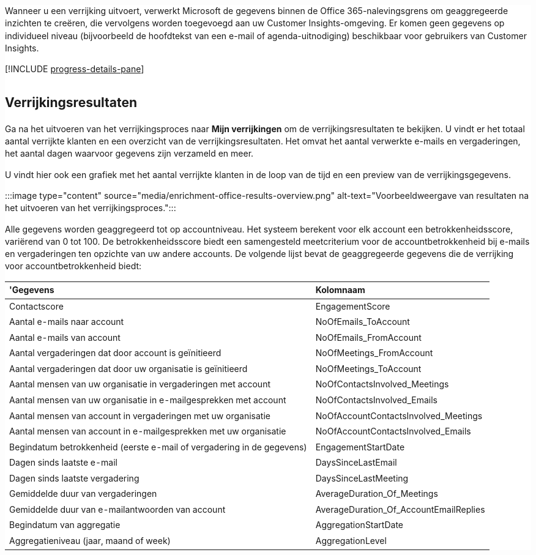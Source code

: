 Wanneer u een verrijking uitvoert, verwerkt Microsoft de gegevens binnen de Office 365-nalevingsgrens om geaggregeerde inzichten te creëren, die vervolgens worden toegevoegd aan uw Customer Insights-omgeving. Er komen geen gegevens op individueel niveau (bijvoorbeeld de hoofdtekst van een e-mail of agenda-uitnodiging) beschikbaar voor gebruikers van Customer Insights. 

[!INCLUDE [progress-details-pane](../includes/progress-details-pane.md)]

## <a name="enrichment-results"></a>Verrijkingsresultaten

Ga na het uitvoeren van het verrijkingsproces naar **Mijn verrijkingen** om de verrijkingsresultaten te bekijken. U vindt er het totaal aantal verrijkte klanten en een overzicht van de verrijkingsresultaten. Het omvat het aantal verwerkte e-mails en vergaderingen, het aantal dagen waarvoor gegevens zijn verzameld en meer.

U vindt hier ook een grafiek met het aantal verrijkte klanten in de loop van de tijd en een preview van de verrijkingsgegevens.  

:::image type="content" source="media/enrichment-office-results-overview.png" alt-text="Voorbeeldweergave van resultaten na het uitvoeren van het verrijkingsproces.":::

Alle gegevens worden geaggregeerd tot op accountniveau. Het systeem berekent voor elk account een betrokkenheidsscore, variërend van 0 tot 100. De betrokkenheidsscore biedt een samengesteld meetcriterium voor de accountbetrokkenheid bij e-mails en vergaderingen ten opzichte van uw andere accounts. De volgende lijst bevat de geaggregeerde gegevens die de verrijking voor accountbetrokkenheid biedt:



| 'Gegevens                                                                              | Kolomnaam                              |
| :-------------------------------------------------------------------------------- |:---------------------------------------- |
| Contactscore                                                                  |  EngagementScore                         |
| Aantal e-mails naar account                                                       |  NoOfEmails_ToAccount                    |
| Aantal e-mails van account                                                     |  NoOfEmails_FromAccount                  | 
| Aantal vergaderingen dat door account is geïnitieerd                                           |  NoOfMeetings_FromAccount                | 
| Aantal vergaderingen dat door uw organisatie is geïnitieerd                                 |  NoOfMeetings_ToAccount                  | 
| Aantal mensen van uw organisatie in vergaderingen met account                  |  NoOfContactsInvolved_Meetings           | 
| Aantal mensen van uw organisatie in e-mailgesprekken met account       |  NoOfContactsInvolved_Emails             | 
| Aantal mensen van account in vergaderingen met uw organisatie                  |  NoOfAccountContactsInvolved_Meetings    | 
| Aantal mensen van account in e-mailgesprekken met uw organisatie       |  NoOfAccountContactsInvolved_Emails      | 
| Begindatum betrokkenheid (eerste e-mail of vergadering in de gegevens)                        |  EngagementStartDate                     | 
| Dagen sinds laatste e-mail                                                             |  DaysSinceLastEmail                      | 
| Dagen sinds laatste vergadering                                                           |  DaysSinceLastMeeting                    | 
| Gemiddelde duur van vergaderingen                                                      |  AverageDuration_Of_Meetings             | 
| Gemiddelde duur van e-mailantwoorden van account                                    |  AverageDuration_Of_AccountEmailReplies  | 
| Begindatum van aggregatie                                                            |  AggregationStartDate                    | 
| Aggregatieniveau (jaar, maand of week)                                          |  AggregationLevel                        | 
